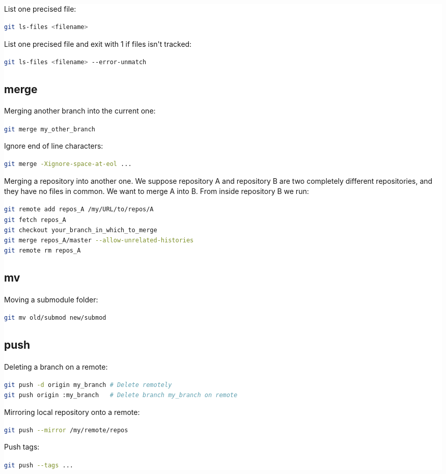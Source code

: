 List one precised file:
```bash
git ls-files <filename>
```

List one precised file and exit with 1 if files isn't tracked:
```bash
git ls-files <filename> --error-unmatch
```

## merge

Merging another branch into the current one:
```bash
git merge my_other_branch
```

Ignore end of line characters:
```bash
git merge -Xignore-space-at-eol ...
```

Merging a repository into another one. We suppose repository A and repository B
are two completely different repositories, and they have no files in common. We
want to merge A into B. From inside repository B we run:
```bash
git remote add repos_A /my/URL/to/repos/A
git fetch repos_A
git checkout your_branch_in_which_to_merge
git merge repos_A/master --allow-unrelated-histories
git remote rm repos_A
```

## mv

Moving a submodule folder:
```bash
git mv old/submod new/submod
```
## push

Deleting a branch on a remote:
```bash
git push -d origin my_branch # Delete remotely
git push origin :my_branch   # Delete branch my_branch on remote
```

Mirroring local repository onto a remote:
```bash
git push --mirror /my/remote/repos
```

Push tags:
```bash
git push --tags ...
```
